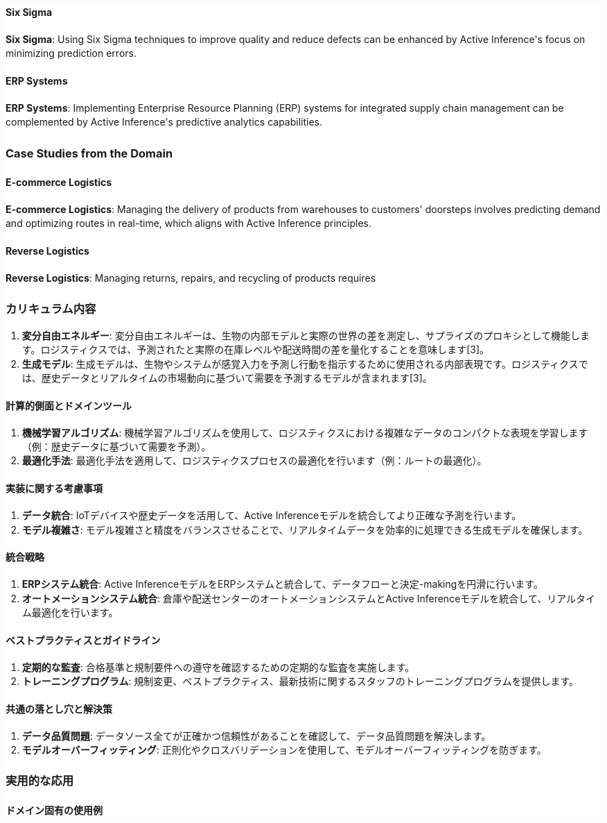 #### Six Sigma
**Six Sigma**: Using Six Sigma techniques to improve quality and reduce defects can be enhanced by Active Inference's focus on minimizing prediction errors.

#### ERP Systems
**ERP Systems**: Implementing Enterprise Resource Planning (ERP) systems for integrated supply chain management can be complemented by Active Inference's predictive analytics capabilities.

### Case Studies from the Domain

#### E-commerce Logistics
**E-commerce Logistics**: Managing the delivery of products from warehouses to customers' doorsteps involves predicting demand and optimizing routes in real-time, which aligns with Active Inference principles.

#### Reverse Logistics
**Reverse Logistics**: Managing returns, repairs, and recycling of products requires
### カリキュラム内容

1. **変分自由エネルギー**: 変分自由エネルギーは、生物の内部モデルと実際の世界の差を測定し、サプライズのプロキシとして機能します。ロジスティクスでは、予測されたと実際の在庫レベルや配送時間の差を量化することを意味します[3]。
2. **生成モデル**: 生成モデルは、生物やシステムが感覚入力を予測し行動を指示するために使用される内部表現です。ロジスティクスでは、歴史データとリアルタイムの市場動向に基づいて需要を予測するモデルが含まれます[3]。

#### 計算的側面とドメインツール

1. **機械学習アルゴリズム**: 機械学習アルゴリズムを使用して、ロジスティクスにおける複雑なデータのコンパクトな表現を学習します（例：歴史データに基づいて需要を予測）。
2. **最適化手法**: 最適化手法を適用して、ロジスティクスプロセスの最適化を行います（例：ルートの最適化）。

#### 実装に関する考慮事項

1. **データ統合**: IoTデバイスや歴史データを活用して、Active Inferenceモデルを統合してより正確な予測を行います。
2. **モデル複雑さ**: モデル複雑さと精度をバランスさせることで、リアルタイムデータを効率的に処理できる生成モデルを確保します。

#### 統合戦略

1. **ERPシステム統合**: Active InferenceモデルをERPシステムと統合して、データフローと決定-makingを円滑に行います。
2. **オートメーションシステム統合**: 倉庫や配送センターのオートメーションシステムとActive Inferenceモデルを統合して、リアルタイム最適化を行います。

#### ベストプラクティスとガイドライン

1. **定期的な監査**: 合格基準と規制要件への遵守を確認するための定期的な監査を実施します。
2. **トレーニングプログラム**: 規制変更、ベストプラクティス、最新技術に関するスタッフのトレーニングプログラムを提供します。

#### 共通の落とし穴と解決策

1. **データ品質問題**: データソース全てが正確かつ信頼性があることを確認して、データ品質問題を解決します。
2. **モデルオーバーフィッティング**: 正則化やクロスバリデーションを使用して、モデルオーバーフィッティングを防ぎます。

### 実用的な応用

#### ドメイン固有の使用例
